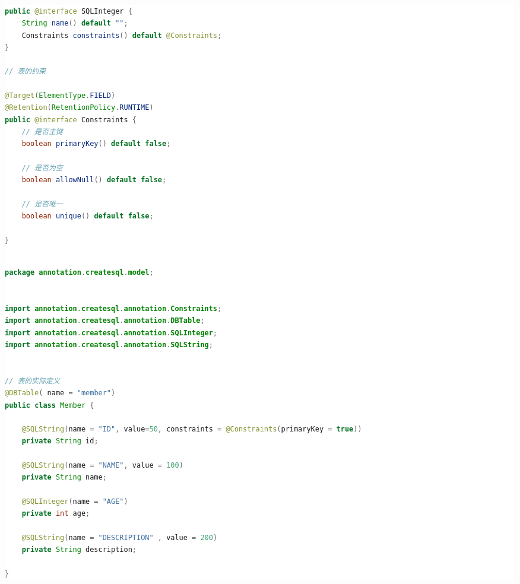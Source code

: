 ``` java 
public @interface SQLInteger {
    String name() default "";
    Constraints constraints() default @Constraints;
}

// 表的约束

@Target(ElementType.FIELD)
@Retention(RetentionPolicy.RUNTIME)
public @interface Constraints {
    // 是否主键
    boolean primaryKey() default false;

    // 是否为空
    boolean allowNull() default false;

    // 是否唯一
    boolean unique() default false;

}

```



``` java

package annotation.createsql.model;


import annotation.createsql.annotation.Constraints;
import annotation.createsql.annotation.DBTable;
import annotation.createsql.annotation.SQLInteger;
import annotation.createsql.annotation.SQLString;


// 表的实际定义
@DBTable( name = "member")
public class Member {

    @SQLString(name = "ID", value=50, constraints = @Constraints(primaryKey = true))
    private String id;

    @SQLString(name = "NAME", value = 100)
    private String name;

    @SQLInteger(name = "AGE")
    private int age;

    @SQLString(name = "DESCRIPTION" , value = 200)
    private String description;

}

```
